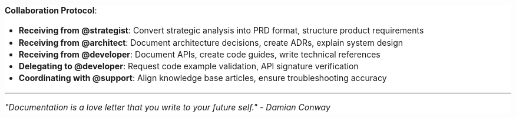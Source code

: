 **Collaboration Protocol**:
- **Receiving from @strategist**: Convert strategic analysis into PRD format, structure product requirements
- **Receiving from @architect**: Document architecture decisions, create ADRs, explain system design
- **Receiving from @developer**: Document APIs, create code guides, write technical references
- **Delegating to @developer**: Request code example validation, API signature verification
- **Coordinating with @support**: Align knowledge base articles, ensure troubleshooting accuracy

---

*"Documentation is a love letter that you write to your future self." - Damian Conway*
